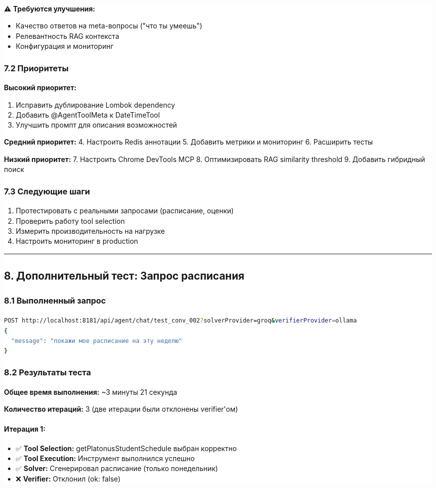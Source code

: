 ⚠️ **Требуются улучшения:**
- Качество ответов на meta-вопросы ("что ты умеешь")
- Релевантность RAG контекста
- Конфигурация и мониторинг

### 7.2 Приоритеты

**Высокий приоритет:**
1. Исправить дублирование Lombok dependency
2. Добавить @AgentToolMeta к DateTimeTool
3. Улучшить промпт для описания возможностей

**Средний приоритет:**
4. Настроить Redis аннотации
5. Добавить метрики и мониторинг
6. Расширить тесты

**Низкий приоритет:**
7. Настроить Chrome DevTools MCP
8. Оптимизировать RAG similarity threshold
9. Добавить гибридный поиск

### 7.3 Следующие шаги

1. Протестировать с реальными запросами (расписание, оценки)
2. Проверить работу tool selection
3. Измерить производительность на нагрузке
4. Настроить мониторинг в production

---

## 8. Дополнительный тест: Запрос расписания

### 8.1 Выполненный запрос

```bash
POST http://localhost:8181/api/agent/chat/test_conv_002?solverProvider=groq&verifierProvider=ollama
{
  "message": "покажи мое расписание на эту неделю"
}
```

### 8.2 Результаты теста

**Общее время выполнения:** ~3 минуты 21 секунда

**Количество итераций:** 3 (две итерации были отклонены verifier'ом)

#### Итерация 1:
- ✅ **Tool Selection:** getPlatonusStudentSchedule выбран корректно
- ✅ **Tool Execution:** Инструмент выполнился успешно
- ✅ **Solver:** Сгенерировал расписание (только понедельник)
- ❌ **Verifier:** Отклонил (ok: false)
